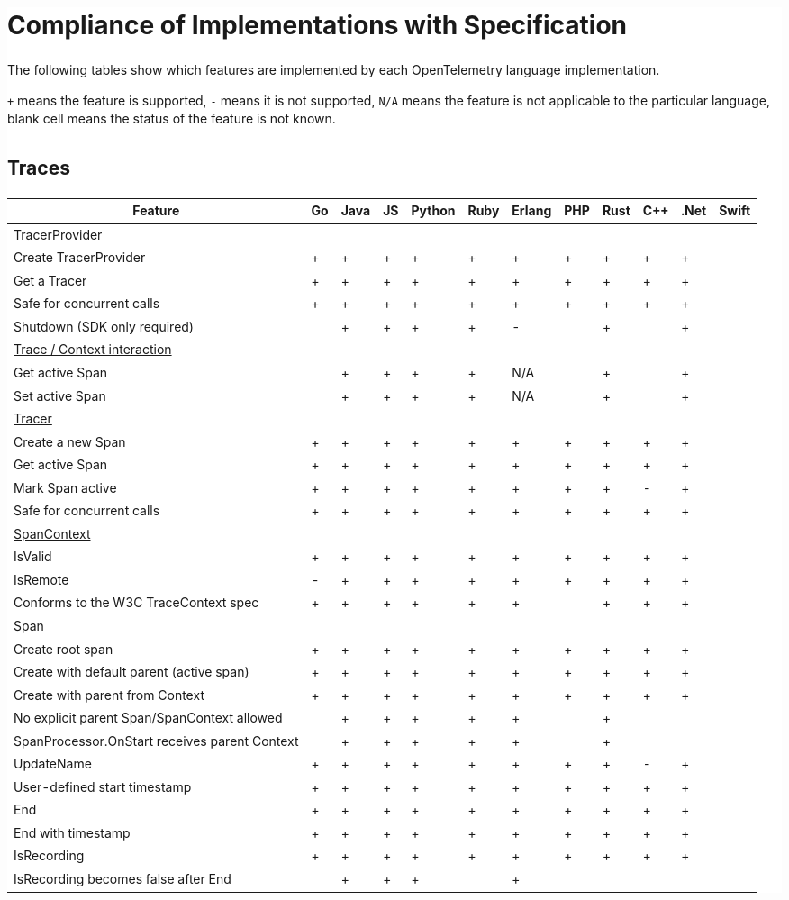 # Compliance of Implementations with Specification

The following tables show which features are implemented by each OpenTelemetry
language implementation.

`+` means the feature is supported, `-` means it is not supported, `N/A` means
the feature is not applicable to the particular language, blank cell means the
status of the feature is not known.

## Traces

|Feature                                       |Go |Java|JS |Python|Ruby|Erlang|PHP|Rust|C++|.Net|Swift|
|----------------------------------------------|---|----|---|------|----|------|---|----|---|----|-----|
|[TracerProvider](specification/trace/api.md#tracerprovider-operations)|
|Create TracerProvider                         | + | +  | + | +    | +  | +    | + | +  | + | +  |     |
|Get a Tracer                                  | + | +  | + | +    | +  | +    | + | +  | + | +  |     |
|Safe for concurrent calls                     | + | +  | + | +    | +  | +    | + | +  | + | +  |     |
|Shutdown (SDK only required)                  |   | +  | + | +    | +  | -    |   | +  |   | +  |     |
|[Trace / Context interaction](specification/trace/api.md#context-interaction)|
|Get active Span                               |   | +  | + | +    | +  | N/A  |   | +  |   | +  |     |
|Set active Span                               |   | +  | + | +    | +  | N/A  |   | +  |   | +  |     |
|[Tracer](specification/trace/api.md#tracer-operations)|
|Create a new Span                             | + | +  | + | +    | +  | +    | + | +  | + | +  |     |
|Get active Span                               | + | +  | + | +    | +  | +    | + | +  | + | +  |     |
|Mark Span active                              | + | +  | + | +    | +  | +    | + | +  | - | +  |     |
|Safe for concurrent calls                     | + | +  | + | +    | +  | +    | + | +  | + | +  |     |
|[SpanContext](specification/trace/api.md#spancontext)|
|IsValid                                       | + | +  | + | +    | +  | +    | + | +  | + | +  |     |
|IsRemote                                      | - | +  | + | +    | +  | +    | + | +  | + | +  |     |
|Conforms to the W3C TraceContext spec         | + | +  | + | +    | +  | +    |   | +  | + | +  |     |
|[Span](specification/trace/api.md#span)|
|Create root span                              | + | +  | + | +    | +  | +    | + | +  | + | +  |     |
|Create with default parent (active span)      | + | +  | + | +    | +  | +    | + | +  | + | +  |     |
|Create with parent from Context               | + | +  | + | +    | +  | +    | + | +  | + | +  |     |
|No explicit parent Span/SpanContext allowed   |   | +  | + | +    | +  | +    |   | +  |   |    |     |
|SpanProcessor.OnStart receives parent Context |   | +  | + | +    | +  | +    |   | +  |   |    |     |
|UpdateName                                    | + | +  | + | +    | +  | +    | + | +  | - | +  |     |
|User-defined start timestamp                  | + | +  | + | +    | +  | +    | + | +  | + | +  |     |
|End                                           | + | +  | + | +    | +  | +    | + | +  | + | +  |     |
|End with timestamp                            | + | +  | + | +    | +  | +    | + | +  | + | +  |     |
|IsRecording                                   | + | +  | + | +    | +  | +    | + | +  | + | +  |     |
|IsRecording becomes false after End           |   | +  | + | +    |    | +    |   |    |   |    |     |
